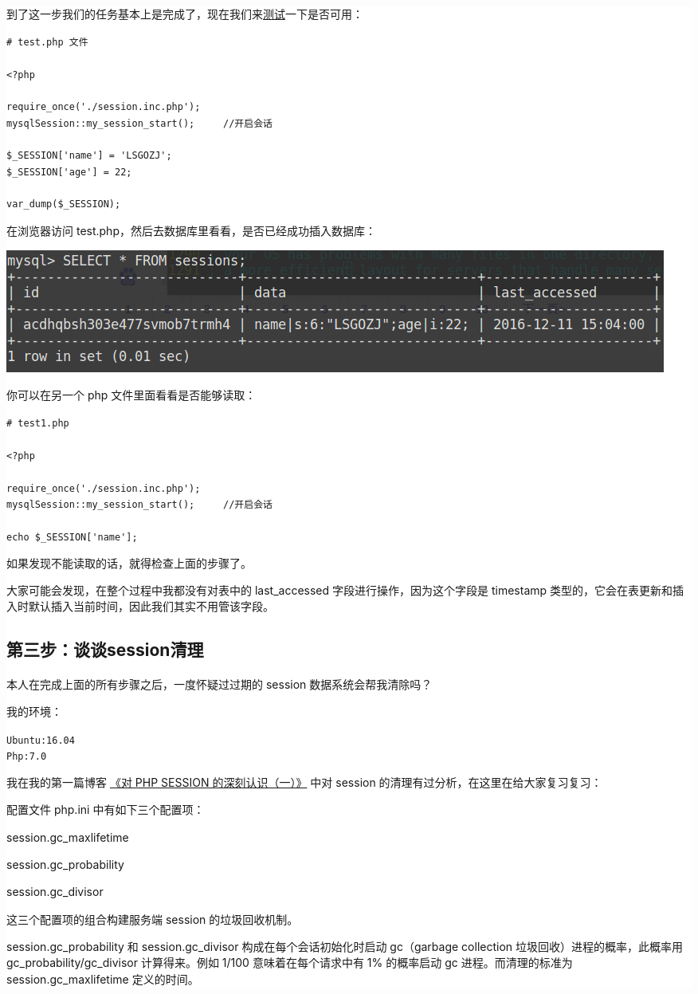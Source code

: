
到了这一步我们的任务基本上是完成了，现在我们来[测试][19]一下是否可用：

    # test.php 文件
    
    <?php
    
    require_once('./session.inc.php');
    mysqlSession::my_session_start();     //开启会话
    
    $_SESSION['name'] = 'LSGOZJ';
    $_SESSION['age'] = 22;
    
    var_dump($_SESSION);

在浏览器访问 test.php，然后去数据库里看看，是否已经成功插入数据库：

![这里写图片描述][20]

你可以在另一个 php 文件里面看看是否能够读取：

    # test1.php
    
    <?php
    
    require_once('./session.inc.php');
    mysqlSession::my_session_start();     //开启会话
    
    echo $_SESSION['name'];


如果发现不能读取的话，就得检查上面的步骤了。

大家可能会发现，在整个过程中我都没有对表中的 last_accessed 字段进行操作，因为这个字段是 timestamp 类型的，它会在表更新和插入时默认插入当前时间，因此我们其实不用管该字段。

## **第三步：谈谈session清理**

本人在完成上面的所有步骤之后，一度怀疑过过期的 session 数据系统会帮我清除吗？

我的环境：

    Ubuntu:16.04
    Php:7.0

我在我的第一篇博客 [《对 PHP SESSION 的深刻认识（一）》][13] 中对 session 的清理有过分析，在这里在给大家复习复习：

配置文件 php.ini 中有如下三个配置项：

session.gc_maxlifetime

session.gc_probability 

session.gc_divisor 

这三个配置项的组合构建服务端 session 的垃圾回收机制。

session.gc_probability 和 session.gc_divisor 构成在每个会话初始化时启动 gc（garbage collection 垃圾回收）进程的概率，此概率用 gc_probability/gc_divisor 计算得来。例如 1/100 意味着在每个请求中有 1% 的概率启动 gc 进程。而清理的标准为 session.gc_maxlifetime 定义的时间。


[0]: http://www.csdn.net/baidu_30000217/article/details/53572892
[1]: http://www.csdn.net/tag/session
[2]: http://www.csdn.net/tag/php
[7]: #
[8]: #t0
[9]: #t1
[10]: #t2
[11]: #t3
[12]: #t4
[13]: http://blog.csdn.net/baidu_30000217/article/details/53453202
[14]: http://blog.csdn.net/baidu_30000217/article/details/53466852
[15]: http://lib.csdn.net/base/mysql
[16]: http://lib.csdn.net/base/php
[17]: http://blog.csdn.net/baidu_30000217/article/details/51644539
[18]: ../img/20161211142801556.png
[19]: http://lib.csdn.net/base/softwaretest
[20]: ../img/20161211150545638.png